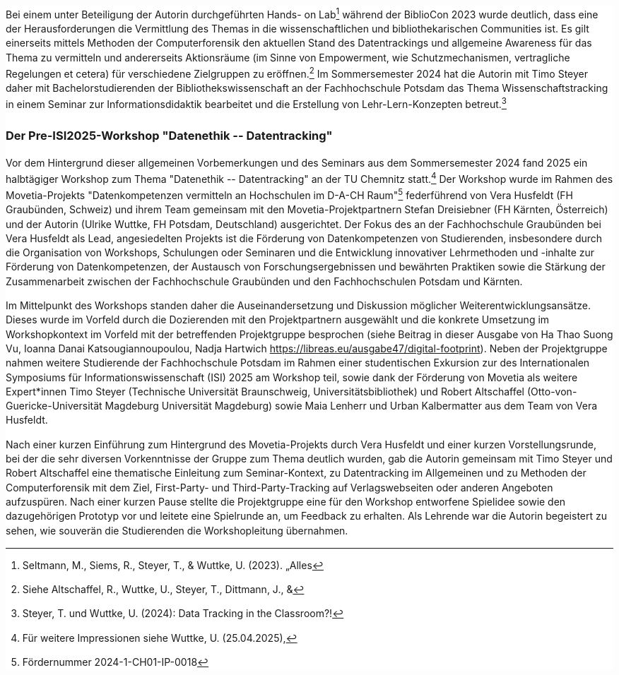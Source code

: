 Bei einem unter Beteiligung der Autorin durchgeführten Hands- on Lab[^6]
während der BiblioCon 2023 wurde deutlich, dass eine der
Herausforderungen die Vermittlung des Themas in die wissenschaftlichen
und bibliothekarischen Communities ist. Es gilt einerseits mittels
Methoden der Computerforensik den aktuellen Stand des Datentrackings und
allgemeine Awareness für das Thema zu vermitteln und andererseits
Aktionsräume (im Sinne von Empowerment, wie Schutzmechanismen,
vertragliche Regelungen et cetera) für verschiedene Zielgruppen zu
eröffnen.[^7] Im Sommersemester 2024 hat die Autorin mit Timo Steyer
daher mit Bachelorstudierenden der Bibliothekswissenschaft an der
Fachhochschule Potsdam das Thema Wissenschaftstracking in einem Seminar
zur Informationsdidaktik bearbeitet und die Erstellung von
Lehr-Lern-Konzepten betreut.[^8]

### Der Pre-ISI2025-Workshop "Datenethik -- Datentracking"

Vor dem Hintergrund dieser allgemeinen Vorbemerkungen und des Seminars
aus dem Sommersemester 2024 fand 2025 ein halbtägiger Workshop zum Thema
"Datenethik -- Datentracking" an der TU Chemnitz statt.[^9] Der Workshop
wurde im Rahmen des Movetia-Projekts "Datenkompetenzen vermitteln an
Hochschulen im D-A-CH Raum"[^10] federführend von Vera Husfeldt (FH
Graubünden, Schweiz) und ihrem Team gemeinsam mit den
Movetia-Projektpartnern Stefan Dreisiebner (FH Kärnten, Österreich) und
der Autorin (Ulrike Wuttke, FH Potsdam, Deutschland) ausgerichtet. Der
Fokus des an der Fachhochschule Graubünden bei Vera Husfeldt als Lead,
angesiedelten Projekts ist die Förderung von Datenkompetenzen von
Studierenden, insbesondere durch die Organisation von Workshops,
Schulungen oder Seminaren und die Entwicklung innovativer Lehrmethoden
und -inhalte zur Förderung von Datenkompetenzen, der Austausch von
Forschungsergebnissen und bewährten Praktiken sowie die Stärkung der
Zusammenarbeit zwischen der Fachhochschule Graubünden und den
Fachhochschulen Potsdam und Kärnten.

Im Mittelpunkt des Workshops standen daher die Auseinandersetzung und
Diskussion möglicher Weiterentwicklungsansätze. Dieses wurde im Vorfeld
durch die Dozierenden mit den Projektpartnern ausgewählt und die
konkrete Umsetzung im Workshopkontext im Vorfeld mit der betreffenden
Projektgruppe besprochen (siehe Beitrag in dieser Ausgabe von Ha Thao
Suong Vu, Ioanna Danai Katsougiannoupoulou, Nadja Hartwich <https://libreas.eu/ausgabe47/digital-footprint>). Neben der
Projektgruppe nahmen weitere Studierende der Fachhochschule Potsdam im
Rahmen einer studentischen Exkursion zur des Internationalen Symposiums
für Informationswissenschaft (ISI) 2025 am Workshop teil, sowie dank der
Förderung von Movetia als weitere Expert\*innen Timo Steyer (Technische
Universität Braunschweig, Universitätsbibliothek) und Robert Altschaffel
(Otto-von-Guericke-Universität Magdeburg Universität Magdeburg) sowie
Maia Lenherr und Urban Kalbermatter aus dem Team von Vera Husfeldt.

Nach einer kurzen Einführung zum Hintergrund des Movetia-Projekts durch
Vera Husfeldt und einer kurzen Vorstellungsrunde, bei der die sehr
diversen Vorkenntnisse der Gruppe zum Thema deutlich wurden, gab die
Autorin gemeinsam mit Timo Steyer und Robert Altschaffel eine
thematische Einleitung zum Seminar-Kontext, zu Datentracking im
Allgemeinen und zu Methoden der Computerforensik mit dem Ziel,
First-Party- und Third-Party-Tracking auf Verlagswebseiten oder anderen
Angeboten aufzuspüren. Nach einer kurzen Pause stellte die Projektgruppe
eine für den Workshop entworfene Spielidee sowie den dazugehörigen
Prototyp vor und leitete eine Spielrunde an, um Feedback zu erhalten.
Als Lehrende war die Autorin begeistert zu sehen, wie souverän die
Studierenden die Workshopleitung übernahmen.


[^1]: Ausschuss für Wissenschaftliche Bibliotheken und
[^2]: AWBI 2021, S. 8.
[^3]: Lamdan, S. (2023). *Data cartels: the companies that control and
[^4]: Lamdan (2023), S. 71.
[^5]: Lauer, G. (2022): Datentracking in den Wissenschaften:
[^6]: Seltmann, M., Siems, R., Steyer, T., & Wuttke, U. (2023). „Alles
[^7]: Siehe Altschaffel, R., Wuttke, U., Steyer, T., Dittmann, J., &
[^8]: Steyer, T. und Wuttke, U. (2024): Data Tracking in the Classroom?!
[^9]: Für weitere Impressionen siehe Wuttke, U. (25.04.2025),
[^10]: Fördernummer 2024-1-CH01-IP-0018